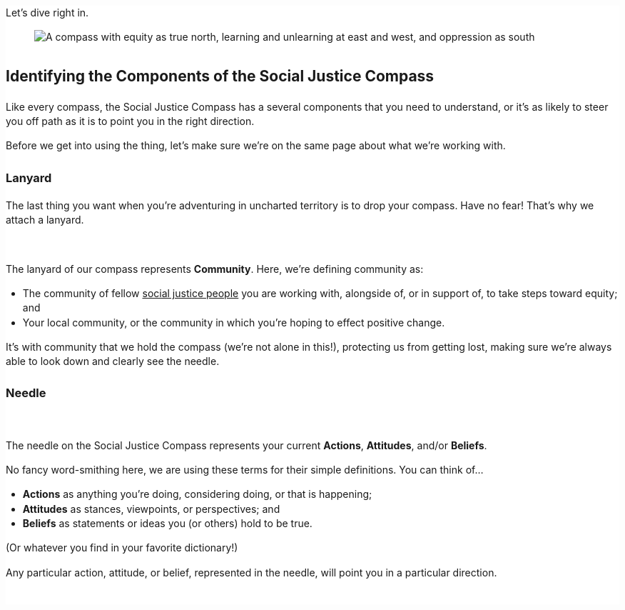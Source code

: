 Let&#8217;s dive right in.

<figure class="wp-block-image">

<img data-src="/wp-content/uploads/2019/01/Social-Justice-Compass-by-Sam-Killermann-791x1024.jpg" alt="A compass with equity as true north, learning and unlearning at east and west, and oppression as south" class="wp-image-3572 lazy-load" data-srcset="/wp-content/uploads/2019/01/Social-Justice-Compass-by-Sam-Killermann-791x1024.jpg 791w, /wp-content/uploads/2019/01/Social-Justice-Compass-by-Sam-Killermann-232x300.jpg 232w, /wp-content/uploads/2019/01/Social-Justice-Compass-by-Sam-Killermann-768x994.jpg 768w, /wp-content/uploads/2019/01/Social-Justice-Compass-by-Sam-Killermann.jpg 1400w" sizes="(max-width: 791px) 100vw, 791px" /></figure>

## Identifying the Components of the Social Justice Compass

Like every compass, the Social Justice Compass has a several components that you need to understand, or it&#8217;s as likely to steer you off path as it is to point you in the right direction.

Before we get into using the thing, let&#8217;s make sure we&#8217;re on the same page about what we&#8217;re working with.

### Lanyard

The last thing you want when you&#8217;re adventuring in uncharted territory is to drop your compass. Have no fear! That&#8217;s why we attach a lanyard.

<div class="wp-block-image">
  <figure class="alignright"><img data-src="/wp-content/uploads/2019/01/Social-Justice-Compass-COMMUNITY.png" alt="" class="wp-image-3553 lazy-load" /></figure>
</div>

The lanyard of our compass represents **Community**. Here, we&#8217;re defining community as:

  * The community of fellow [social justice people][3] you are working with, alongside of, or in support of, to take steps toward equity; and
  * Your local community, or the community in which you&#8217;re hoping to effect positive change.

It&#8217;s with community that we hold the compass (we&#8217;re not alone in this!), protecting us from getting lost, making sure we&#8217;re always able to look down and clearly see the needle.

### Needle

<div class="wp-block-image">
  <figure class="alignright"><img data-src="/wp-content/uploads/2019/01/Social-Justice-Compass-NEEDLE.png" alt="" class="wp-image-3554 lazy-load" /></figure>
</div>

The needle on the Social Justice Compass represents your current **Actions**, **Attitudes**, and/or **Beliefs**.

No fancy word-smithing here, we are using these terms for their simple definitions. You can think of&#8230;

  * **Actions** as anything you&#8217;re doing, considering doing, or that is happening;
  * **Attitudes** as stances, viewpoints, or perspectives; and
  * **Beliefs** as statements or ideas you (or others) hold to be true.

(Or whatever you find in your favorite dictionary!)

Any particular action, attitude, or belief, represented in the needle, will point you in a particular direction.

<div class="wp-block-image">
  <figure class="alignright"><img data-src="/wp-content/uploads/2019/01/Social-Justice-Compass-COMPASS-1.png" alt="" class="wp-image-3562 lazy-load" data-srcset="/wp-content/uploads/2019/01/Social-Justice-Compass-COMPASS-1.png 300w, /wp-content/uploads/2019/01/Social-Justice-Compass-COMPASS-1-262x300.png 262w" sizes="(max-width: 300px) 100vw, 300px" /></figure>
</div>


 [1]: /2019/01/social-justice-then-and-now/
 [2]: http://talklikeapirate.com/wordpress/
 [3]: https://www.itspronouncedmetrosexual.com/2018/03/taxonomy-social-justice-people/
 [4]: http://pirates.wikia.com/wiki/Jack_Sparrow%27s_compass
 [5]: https://itspronouncedmetrosexual.com/tag/social-justice-dogma/
 [6]: https://www.itspronouncedmetrosexual.com/2013/11/uncopyright/
 [7]: /contact/